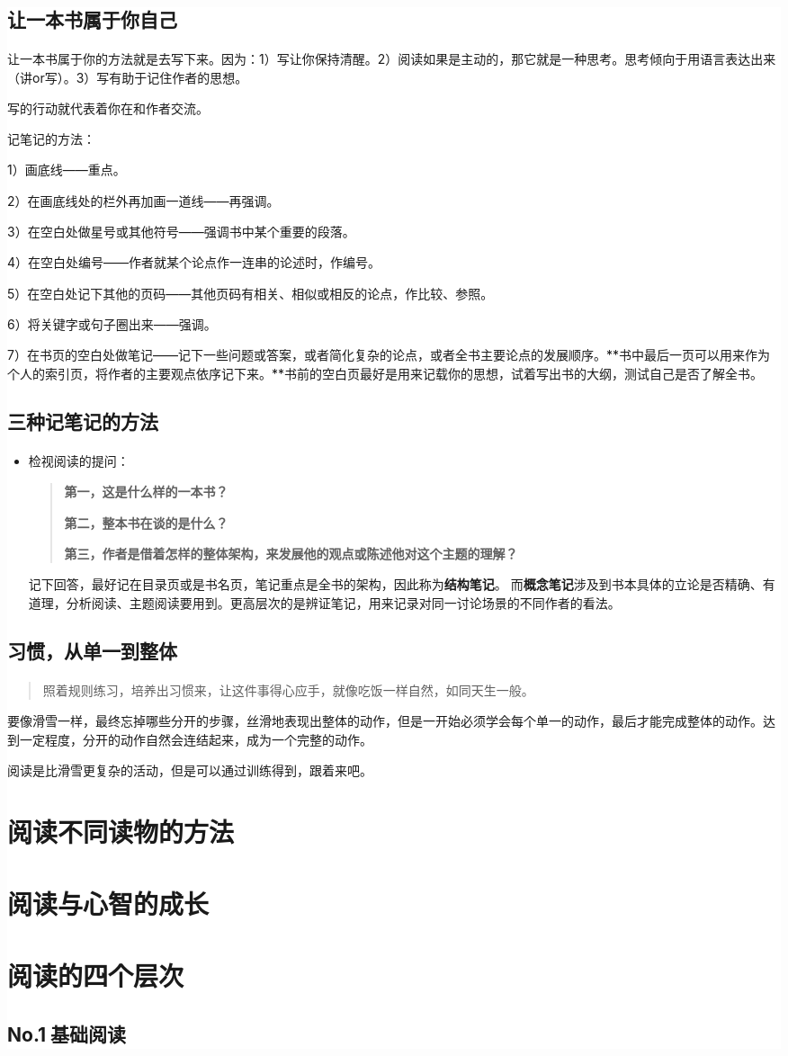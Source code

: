 ## 让一本书属于你自己

让一本书属于你的方法就是去写下来。因为：1）写让你保持清醒。2）阅读如果是主动的，那它就是一种思考。思考倾向于用语言表达出来（讲or写）。3）写有助于记住作者的思想。 

写的行动就代表着你在和作者交流。

记笔记的方法：

1）画底线——重点。

2）在画底线处的栏外再加画一道线——再强调。

3）在空白处做星号或其他符号——强调书中某个重要的段落。

4）在空白处编号——作者就某个论点作一连串的论述时，作编号。

5）在空白处记下其他的页码——其他页码有相关、相似或相反的论点，作比较、参照。

6）将关键字或句子圈出来——强调。

7）在书页的空白处做笔记——记下一些问题或答案，或者简化复杂的论点，或者全书主要论点的发展顺序。**书中最后一页可以用来作为个人的索引页，将作者的主要观点依序记下来。**书前的空白页最好是用来记载你的思想，试着写出书的大纲，测试自己是否了解全书。

## 三种记笔记的方法

- 检视阅读的提问：

  > **第一，这是什么样的一本书？**
  >
  > **第二，整本书在谈的是什么？**
  >
  > **第三，作者是借着怎样的整体架构，来发展他的观点或陈述他对这个主题的理解？**

  记下回答，最好记在目录页或是书名页，笔记重点是全书的架构，因此称为**结构笔记**。 而**概念笔记**涉及到书本具体的立论是否精确、有道理，分析阅读、主题阅读要用到。更高层次的是辨证笔记，用来记录对同一讨论场景的不同作者的看法。

## 习惯，从单一到整体

> 照着规则练习，培养出习惯来，让这件事得心应手，就像吃饭一样自然，如同天生一般。

要像滑雪一样，最终忘掉哪些分开的步骤，丝滑地表现出整体的动作，但是一开始必须学会每个单一的动作，最后才能完成整体的动作。达到一定程度，分开的动作自然会连结起来，成为一个完整的动作。

阅读是比滑雪更复杂的活动，但是可以通过训练得到，跟着来吧。

# 阅读不同读物的方法

# 阅读与心智的成长

# **阅读的四个层次**

## No.1 基础阅读
